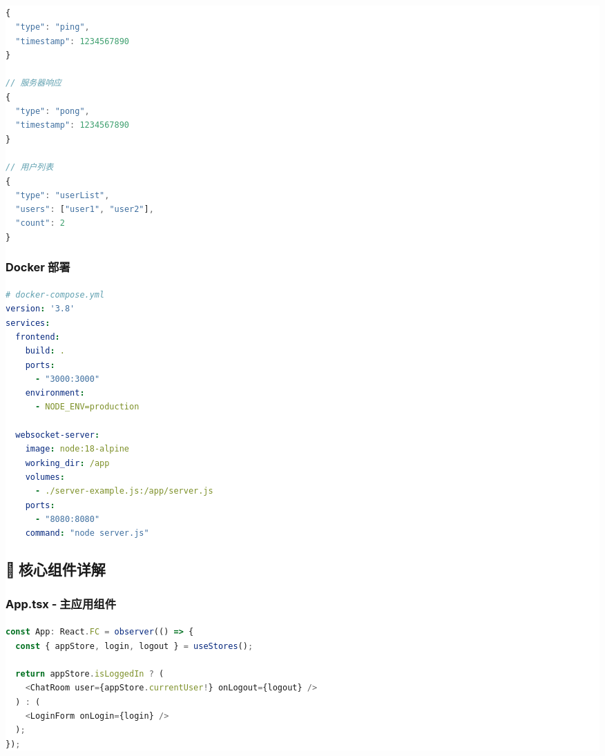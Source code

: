 ```typescript
{
  "type": "ping",
  "timestamp": 1234567890
}

// 服务器响应
{
  "type": "pong",
  "timestamp": 1234567890
}

// 用户列表
{
  "type": "userList",
  "users": ["user1", "user2"],
  "count": 2
}
```

### Docker 部署

```yaml
# docker-compose.yml
version: '3.8'
services:
  frontend:
    build: .
    ports:
      - "3000:3000"
    environment:
      - NODE_ENV=production
    
  websocket-server:
    image: node:18-alpine
    working_dir: /app
    volumes:
      - ./server-example.js:/app/server.js
    ports:
      - "8080:8080"
    command: "node server.js"
```

## 🎯 核心组件详解

### App.tsx - 主应用组件
```typescript
const App: React.FC = observer(() => {
  const { appStore, login, logout } = useStores();
  
  return appStore.isLoggedIn ? (
    <ChatRoom user={appStore.currentUser!} onLogout={logout} />
  ) : (
    <LoginForm onLogin={login} />
  );
});
```

